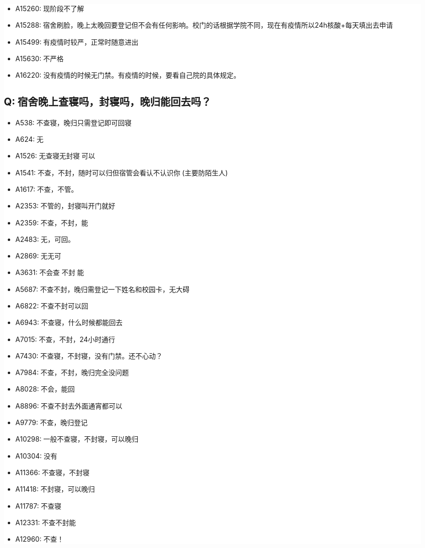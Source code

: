 - A15260: 现阶段不了解

- A15288: 宿舍刷脸，晚上太晚回要登记但不会有任何影响。校门的话根据学院不同，现在有疫情所以24h核酸+每天填出去申请

- A15499: 有疫情时较严，正常时随意进出

- A15630: 不严格

- A16220: 没有疫情的时候无门禁。有疫情的时候，要看自己院的具体规定。

## Q: 宿舍晚上查寝吗，封寝吗，晚归能回去吗？

- A538: 不查寝，晚归只需登记即可回寝

- A624: 无

- A1526: 无查寝无封寝 可以

- A1541: 不查，不封，随时可以归但宿管会看认不认识你 (主要防陌生人)

- A1617: 不查，不管。

- A2353: 不管的，封寝叫开门就好

- A2359: 不查，不封，能

- A2483: 无，可回。

- A2869: 无无可

- A3631: 不会查 不封 能

- A5687: 不查不封，晚归需登记一下姓名和校园卡，无大碍

- A6822: 不查不封可以回

- A6943: 不查寝，什么时候都能回去

- A7015: 不查，不封，24小时通行

- A7430: 不查寝，不封寝，没有门禁。还不心动？

- A7984: 不查，不封，晚归完全没问题

- A8028: 不会，能回

- A8896: 不查不封去外面通宵都可以

- A9779: 不查，晚归登记

- A10298: 一般不查寝，不封寝，可以晚归

- A10304: 没有

- A11366: 不查寝，不封寝

- A11418: 不封寝，可以晚归

- A11787: 不查寝

- A12331: 不查不封能

- A12960: 不查！
